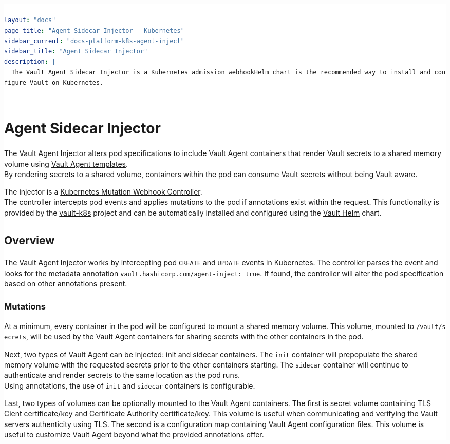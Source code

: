 ```yaml
---
layout: "docs"
page_title: "Agent Sidecar Injector - Kubernetes"
sidebar_current: "docs-platform-k8s-agent-inject"
sidebar_title: "Agent Sidecar Injector"
description: |-
  The Vault Agent Sidecar Injector is a Kubernetes admission webhookHelm chart is the recommended way to install and configure Vault on Kubernetes.
---
```


# Agent Sidecar Injector

The Vault Agent Injector alters pod specifications to include Vault Agent 
containers that render Vault secrets to a shared memory volume using 
[Vault Agent templates](/docs/agent/template/index.html).  
By rendering secrets to a shared volume, containers within the pod can consume 
Vault secrets without being Vault aware.

The injector is a [Kubernetes Mutation Webhook Controller](https://kubernetes.io/docs/reference/access-authn-authz/admission-controllers/).  
The controller intercepts pod events and applies mutations to the pod if annotations exist within 
the request.  This functionality is provided by the [vault-k8s](https://github.com/hashicorp/vault-k8s) 
project and can be automatically installed and configured using the 
[Vault Helm](https://github.com/hashicorp/vault-helm) chart.

## Overview

The Vault Agent Injector works by intercepting pod `CREATE` and `UPDATE` 
events in Kubernetes.  The controller parses the event and looks for the metadata 
annotation `vault.hashicorp.com/agent-inject: true`.  If found, the controller will 
alter the pod specification based on other annotations present.

### Mutations

At a minimum, every container in the pod will be configured to mount a shared 
memory volume.  This volume, mounted to `/vault/secrets`, will be used by the Vault 
Agent containers for sharing secrets with the other containers in the pod.

Next, two types of Vault Agent can be injected: init and sidecar containers.  The 
`init` container will prepopulate the shared memory volume with the requested 
secrets prior to the other containers starting.  The `sidecar` container will 
continue to authenticate and render secrets to the same location as the pod runs.  
Using annotations, the use of `init` and `sidecar` containers is configurable.

Last, two types of volumes can be optionally mounted to the Vault Agent 
containers.  The first is secret volume containing TLS Cient certificate/key and 
Certificate Authority certificate/key.  This volume is useful when communicating 
and verifying the Vault servers authenticity using TLS.  The second is a configuration 
map containing Vault Agent configuration files.  This volume is useful to customize 
Vault Agent beyond what the provided annotations offer.
